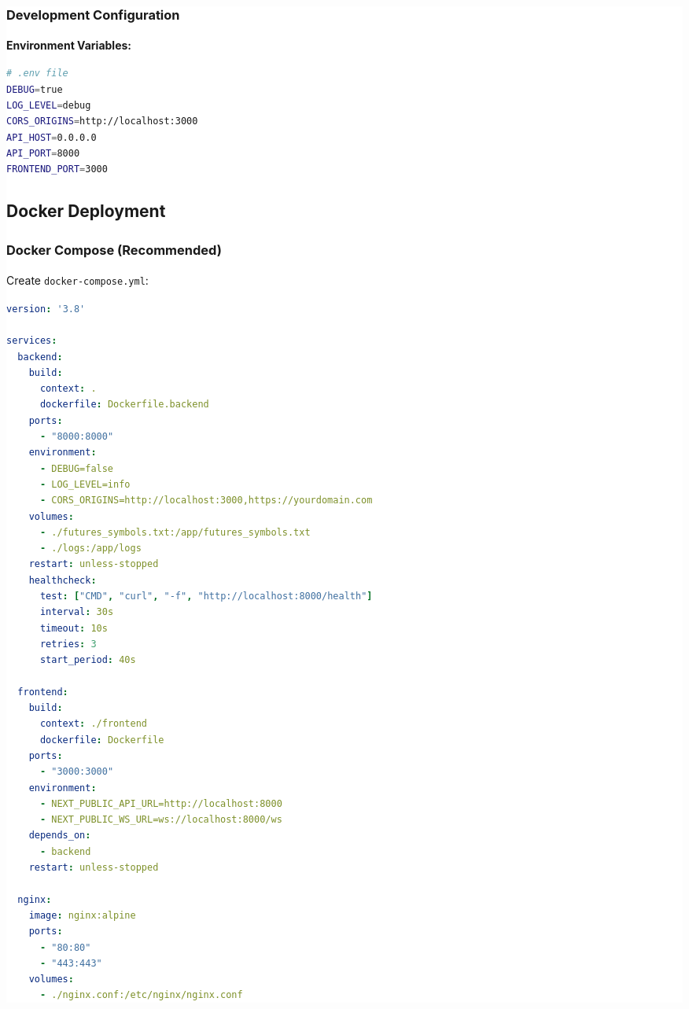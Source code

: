 ### Development Configuration

**Environment Variables:**
```bash
# .env file
DEBUG=true
LOG_LEVEL=debug
CORS_ORIGINS=http://localhost:3000
API_HOST=0.0.0.0
API_PORT=8000
FRONTEND_PORT=3000
```

## Docker Deployment

### Docker Compose (Recommended)

Create `docker-compose.yml`:

```yaml
version: '3.8'

services:
  backend:
    build:
      context: .
      dockerfile: Dockerfile.backend
    ports:
      - "8000:8000"
    environment:
      - DEBUG=false
      - LOG_LEVEL=info
      - CORS_ORIGINS=http://localhost:3000,https://yourdomain.com
    volumes:
      - ./futures_symbols.txt:/app/futures_symbols.txt
      - ./logs:/app/logs
    restart: unless-stopped
    healthcheck:
      test: ["CMD", "curl", "-f", "http://localhost:8000/health"]
      interval: 30s
      timeout: 10s
      retries: 3
      start_period: 40s

  frontend:
    build:
      context: ./frontend
      dockerfile: Dockerfile
    ports:
      - "3000:3000"
    environment:
      - NEXT_PUBLIC_API_URL=http://localhost:8000
      - NEXT_PUBLIC_WS_URL=ws://localhost:8000/ws
    depends_on:
      - backend
    restart: unless-stopped

  nginx:
    image: nginx:alpine
    ports:
      - "80:80"
      - "443:443"
    volumes:
      - ./nginx.conf:/etc/nginx/nginx.conf
```